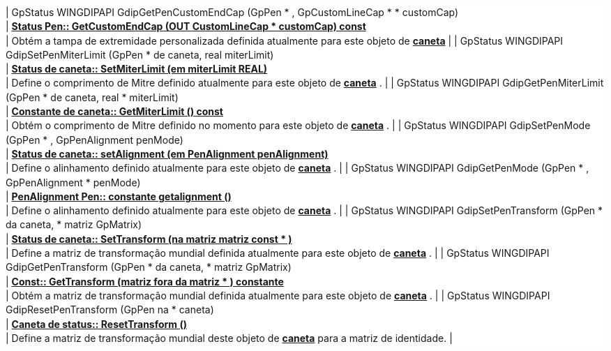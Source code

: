 | GpStatus WINGDIPAPI GdipGetPenCustomEndCap (GpPen \* , GpCustomLineCap \* \* customCap)<br/>                            | [**Status Pen:: GetCustomEndCap (OUT CustomLineCap \* customCap) const**](/windows/desktop/api/Gdipluspen/nf-gdipluspen-pen-getcustomendcap)<br/>                                        | Obtém a tampa de extremidade personalizada definida atualmente para este objeto de [**caneta**](/windows/desktop/api/gdipluspen/nl-gdipluspen-pen)                                                                                                                                                                                                                                                           |
| GpStatus WINGDIPAPI GdipSetPenMiterLimit (GpPen \* de caneta, real miterLimit)<br/>                                            | [**Status de caneta:: SetMiterLimit (em miterLimit REAL)**](/windows/desktop/api/Gdipluspen/nf-gdipluspen-pen-setmiterlimit)<br/>                                                            | Define o comprimento de Mitre definido atualmente para este objeto de [**caneta**](/windows/desktop/api/gdipluspen/nl-gdipluspen-pen) .                                                                                                                                                                                                                                                            |
| GpStatus WINGDIPAPI GdipGetPenMiterLimit (GpPen \* de caneta, real \* miterLimit)<br/>                                          | [**Constante de caneta:: GetMiterLimit () const**](/windows/desktop/api/Gdipluspen/nf-gdipluspen-pen-getmiterlimit)<br/>                                                                                     | Obtém o comprimento de Mitre definido no momento para este objeto de [**caneta**](/windows/desktop/api/gdipluspen/nl-gdipluspen-pen) .                                                                                                                                                                                                                                                            |
| GpStatus WINGDIPAPI GdipSetPenMode (GpPen \* , GpPenAlignment penMode)<br/>                                           | [**Status de caneta:: setAlignment (em PenAlignment penAlignment)**](/windows/desktop/api/Gdipluspen/nf-gdipluspen-pen-setalignment)<br/>                                                  | Define o alinhamento definido atualmente para este objeto de [**caneta**](/windows/desktop/api/gdipluspen/nl-gdipluspen-pen) .                                                                                                                                                                                                                                                               |
| GpStatus WINGDIPAPI GdipGetPenMode (GpPen \* , GpPenAlignment \* penMode)<br/>                                         | [**PenAlignment Pen:: constante getalignment ()**](/windows/desktop/api/Gdiplusstringformat/nf-gdiplusstringformat-stringformat-getalignment)<br/>                                                                      | Define o alinhamento definido atualmente para este objeto de [**caneta**](/windows/desktop/api/gdipluspen/nl-gdipluspen-pen) .                                                                                                                                                                                                                                                               |
| GpStatus WINGDIPAPI GdipSetPenTransform (GpPen \* da caneta, \* matriz GpMatrix)<br/>                                           | [**Status de caneta:: SetTransform (na matriz matriz const \* )**](/windows/desktop/api/Gdipluspen/nf-gdipluspen-pen-settransform)<br/>                                                            | Define a matriz de transformação mundial definida atualmente para este objeto de [**caneta**](/windows/desktop/api/gdipluspen/nl-gdipluspen-pen) .                                                                                                                                                                                                                                             |
| GpStatus WINGDIPAPI GdipGetPenTransform (GpPen \* da caneta, \* matriz GpMatrix)<br/>                                           | [**Const:: GetTransform (matriz fora da matriz \* ) constante**](/windows/desktop/api/Gdipluspen/nf-gdipluspen-pen-gettransform)<br/>                                                                  | Obtém a matriz de transformação mundial definida atualmente para este objeto de [**caneta**](/windows/desktop/api/gdipluspen/nl-gdipluspen-pen) .                                                                                                                                                                                                                                             |
| GpStatus WINGDIPAPI GdipResetPenTransform (GpPen na \* caneta)<br/>                                                            | [**Caneta de status:: ResetTransform ()**](/windows/desktop/api/Gdipluspen/nf-gdipluspen-pen-resettransform)<br/>                                                                                       | Define a matriz de transformação mundial deste objeto de [**caneta**](/windows/desktop/api/gdipluspen/nl-gdipluspen-pen) para a matriz de identidade.                                                                                                                                                                                                                                     |
